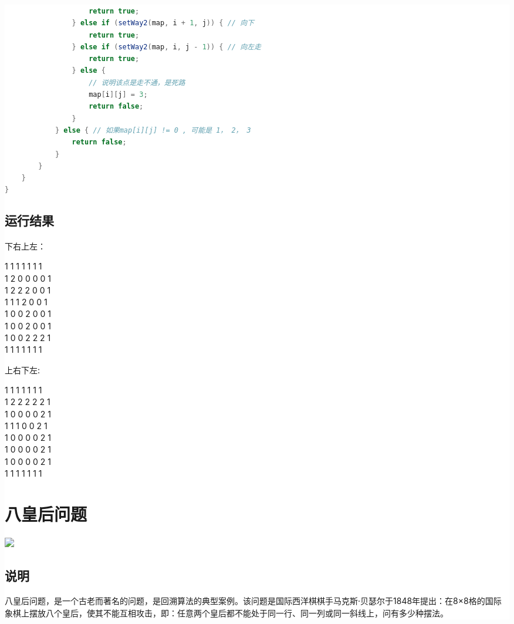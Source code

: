 ```java
					return true;
				} else if (setWay2(map, i + 1, j)) { // 向下
					return true;
				} else if (setWay2(map, i, j - 1)) { // 向左走
					return true;
				} else {
					// 说明该点是走不通，是死路
					map[i][j] = 3;
					return false;
				}
			} else { // 如果map[i][j] != 0 , 可能是 1， 2， 3
				return false;
			}
		}
	}
}
```

## 运行结果

下右上左：

1  1  1  1  1  1  1  
1  2  0  0  0  0  1  
1  2  2  2  0  0  1  
1  1  1  2  0  0  1  
1  0  0  2  0  0  1  
1  0  0  2  0  0  1  
1  0  0  2  2  2  1  
1  1  1  1  1  1  1  

上右下左:

1  1  1  1  1  1  1  
1  2  2  2  2  2  1  
1  0  0  0  0  2  1  
1  1  1  0  0  2  1  
1  0  0  0  0  2  1  
1  0  0  0  0  2  1  
1  0  0  0  0  2  1  
1  1  1  1  1  1  1  



# 八皇后问题

![](https://npm.elemecdn.com/nan-picture@1.0.0/blog/20200729114358.png)

## 说明

八皇后问题，是一个古老而著名的问题，是回溯算法的典型案例。该问题是国际西洋棋棋手马克斯·贝瑟尔于1848年提出：在8×8格的国际象棋上摆放八个皇后，使其不能互相攻击，即：任意两个皇后都不能处于同一行、同一列或同一斜线上，问有多少种摆法。
